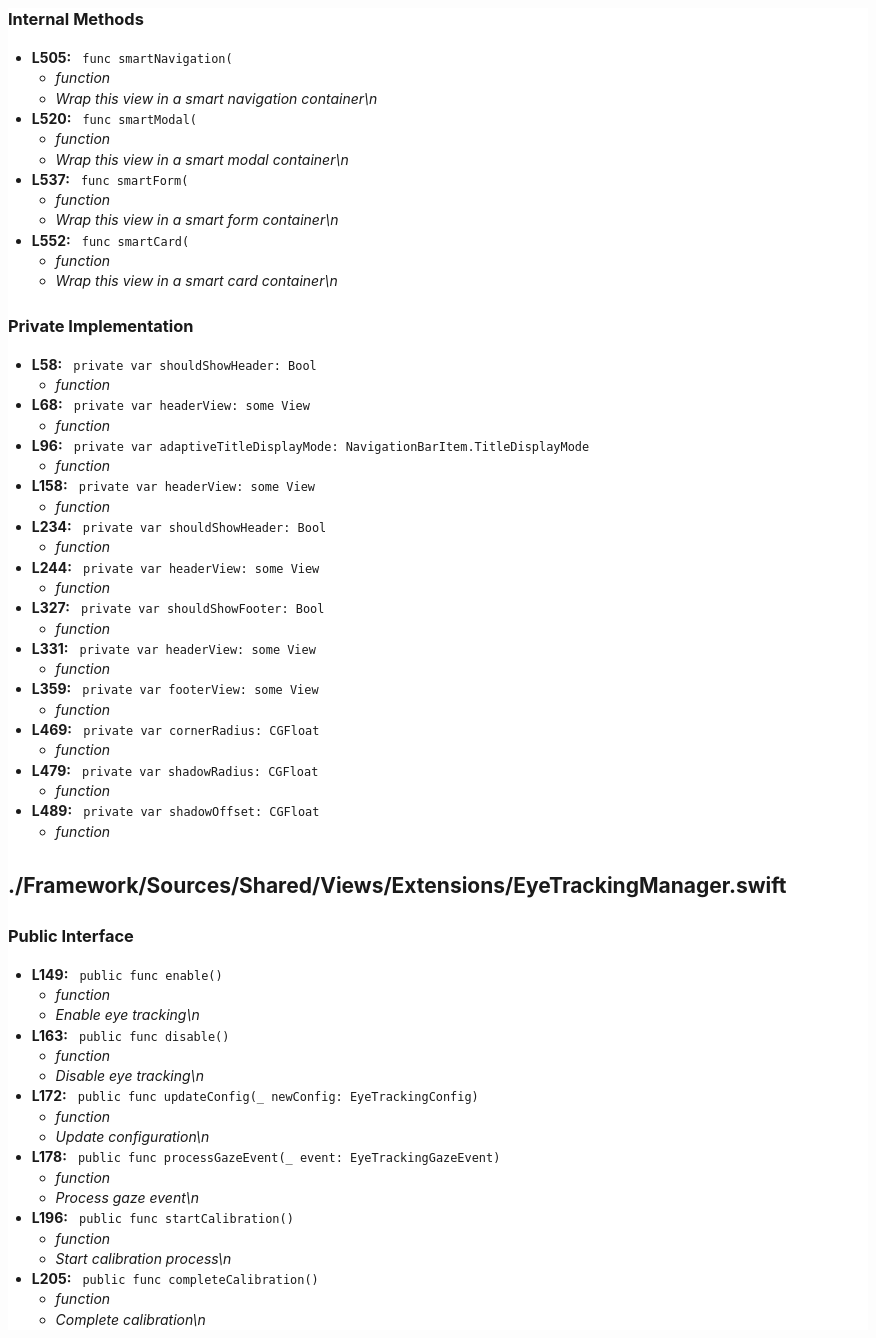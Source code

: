 
### Internal Methods
- **L505:** ` func smartNavigation(`
  - *function*
  - *Wrap this view in a smart navigation container\n*
- **L520:** ` func smartModal(`
  - *function*
  - *Wrap this view in a smart modal container\n*
- **L537:** ` func smartForm(`
  - *function*
  - *Wrap this view in a smart form container\n*
- **L552:** ` func smartCard(`
  - *function*
  - *Wrap this view in a smart card container\n*

### Private Implementation
- **L58:** ` private var shouldShowHeader: Bool`
  - *function*
- **L68:** ` private var headerView: some View`
  - *function*
- **L96:** ` private var adaptiveTitleDisplayMode: NavigationBarItem.TitleDisplayMode`
  - *function*
- **L158:** ` private var headerView: some View`
  - *function*
- **L234:** ` private var shouldShowHeader: Bool`
  - *function*
- **L244:** ` private var headerView: some View`
  - *function*
- **L327:** ` private var shouldShowFooter: Bool`
  - *function*
- **L331:** ` private var headerView: some View`
  - *function*
- **L359:** ` private var footerView: some View`
  - *function*
- **L469:** ` private var cornerRadius: CGFloat`
  - *function*
- **L479:** ` private var shadowRadius: CGFloat`
  - *function*
- **L489:** ` private var shadowOffset: CGFloat`
  - *function*

## ./Framework/Sources/Shared/Views/Extensions/EyeTrackingManager.swift
### Public Interface
- **L149:** ` public func enable()`
  - *function*
  - *Enable eye tracking\n*
- **L163:** ` public func disable()`
  - *function*
  - *Disable eye tracking\n*
- **L172:** ` public func updateConfig(_ newConfig: EyeTrackingConfig)`
  - *function*
  - *Update configuration\n*
- **L178:** ` public func processGazeEvent(_ event: EyeTrackingGazeEvent)`
  - *function*
  - *Process gaze event\n*
- **L196:** ` public func startCalibration()`
  - *function*
  - *Start calibration process\n*
- **L205:** ` public func completeCalibration()`
  - *function*
  - *Complete calibration\n*